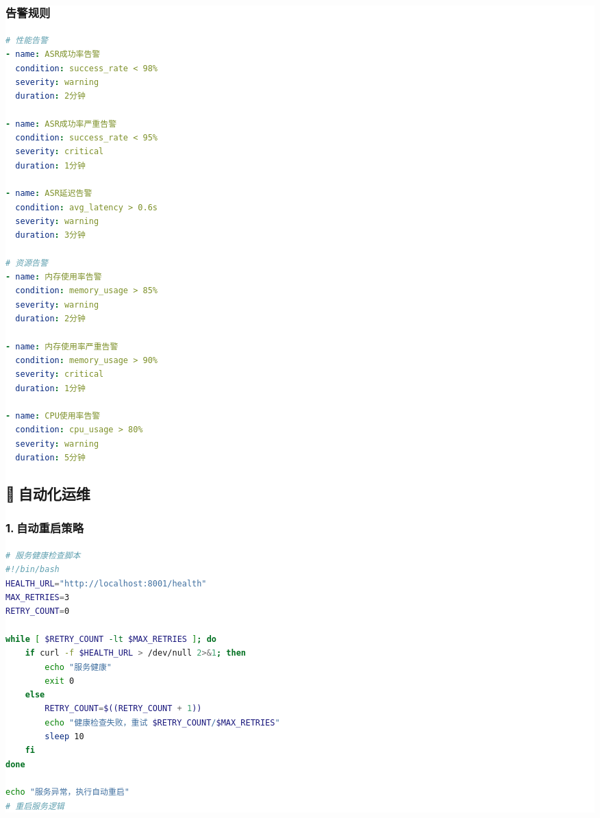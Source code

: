 ### 告警规则
```yaml
# 性能告警
- name: ASR成功率告警
  condition: success_rate < 98%
  severity: warning
  duration: 2分钟
  
- name: ASR成功率严重告警
  condition: success_rate < 95%
  severity: critical
  duration: 1分钟

- name: ASR延迟告警
  condition: avg_latency > 0.6s
  severity: warning
  duration: 3分钟

# 资源告警
- name: 内存使用率告警
  condition: memory_usage > 85%
  severity: warning
  duration: 2分钟
  
- name: 内存使用率严重告警
  condition: memory_usage > 90%
  severity: critical
  duration: 1分钟

- name: CPU使用率告警
  condition: cpu_usage > 80%
  severity: warning
  duration: 5分钟
```

## 🔧 自动化运维

### 1. 自动重启策略
```bash
# 服务健康检查脚本
#!/bin/bash
HEALTH_URL="http://localhost:8001/health"
MAX_RETRIES=3
RETRY_COUNT=0

while [ $RETRY_COUNT -lt $MAX_RETRIES ]; do
    if curl -f $HEALTH_URL > /dev/null 2>&1; then
        echo "服务健康"
        exit 0
    else
        RETRY_COUNT=$((RETRY_COUNT + 1))
        echo "健康检查失败，重试 $RETRY_COUNT/$MAX_RETRIES"
        sleep 10
    fi
done

echo "服务异常，执行自动重启"
# 重启服务逻辑
```

